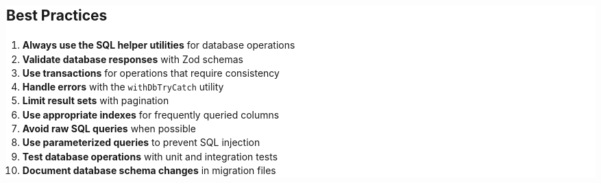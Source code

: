 ## Best Practices

1. **Always use the SQL helper utilities** for database operations
2. **Validate database responses** with Zod schemas
3. **Use transactions** for operations that require consistency
4. **Handle errors** with the `withDbTryCatch` utility
5. **Limit result sets** with pagination
6. **Use appropriate indexes** for frequently queried columns
7. **Avoid raw SQL queries** when possible
8. **Use parameterized queries** to prevent SQL injection
9. **Test database operations** with unit and integration tests
10. **Document database schema changes** in migration files

